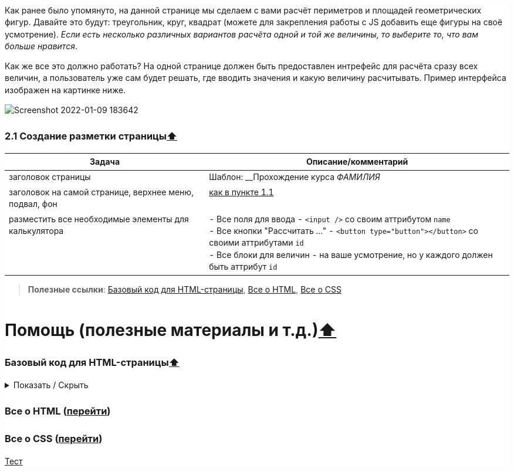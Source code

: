 Как ранее было упомянуто, на данной странице мы сделаем с вами расчёт периметров и площадей геометрических фигур. Давайте это будут: треугольник, круг, квадрат (можете для закрепления работы с JS добавить еще фигуры на своё усмотрение). _Если есть несколько различных вариантов расчёта одной и той же величины, то выберите то, что вам больше нравится_.

Как же все это должно работать? На одной странице должен быть предоставлен интрефейс для расчёта сразу всех величин, а пользователь уже сам будет решать, где вводить значения и какую величину расчитывать. Пример интерфейса изображен на картинке ниже.

![Screenshot 2022-01-09 183642](https://user-images.githubusercontent.com/33654512/148684543-aaeca444-957a-4db6-b037-793573b29cc8.png)


<a style="dislay: none" id="make-helpful-page"></a>
### 2.1 Создание разметки страницы[⬆](#contents)

| Задача | Описание/комментарий |
| ---- | ---- |
| заголовок страницы | Шаблон: __Прохождение курса _ФАМИЛИЯ_ | Калькулятор фигур__) (<a href="make-main-page">как в пункте 1.1</a>) |
| заголовок на самой странице, верхнее меню, подвал, фон | <a href="make-main-page">как в пункте 1.1</a> |
| разместить все необходимые элементы для калькулятора | - Все поля для ввода - `<input />` со своим аттрибутом `name` <br/>- Все кнопки "Рассчитать ..." - `<button type="button"></button>` со своими аттрибутами `id` <br/>- Все блоки для величин - на ваше усмотрение, но у каждого должен быть аттрибут `id` |

> __Полезные ссылки__: <a href="#base-html">Базовый код для HTML-страницы</a>, [Все о HTML](https://html5book.ru/html-html5/), [Все о CSS](https://html5book.ru/css-css3/)




<a style="dislay: none" id="helping"></a>
# Помощь (полезные материалы и т.д.)[⬆](#contents)

<a style="dislay: none" id="base-html"></a>
### Базовый код для HTML-страницы[⬆](#contents)

<details><summary>Показать / Скрыть</summary></details>

### Все о HTML ([перейти](https://html5book.ru/html-html5/))

### Все о CSS ([перейти](https://html5book.ru/css-css3/))

[Тест](http://psd-html-css.ru/sites/default/files/public/old/demo/king-template.jpg)
